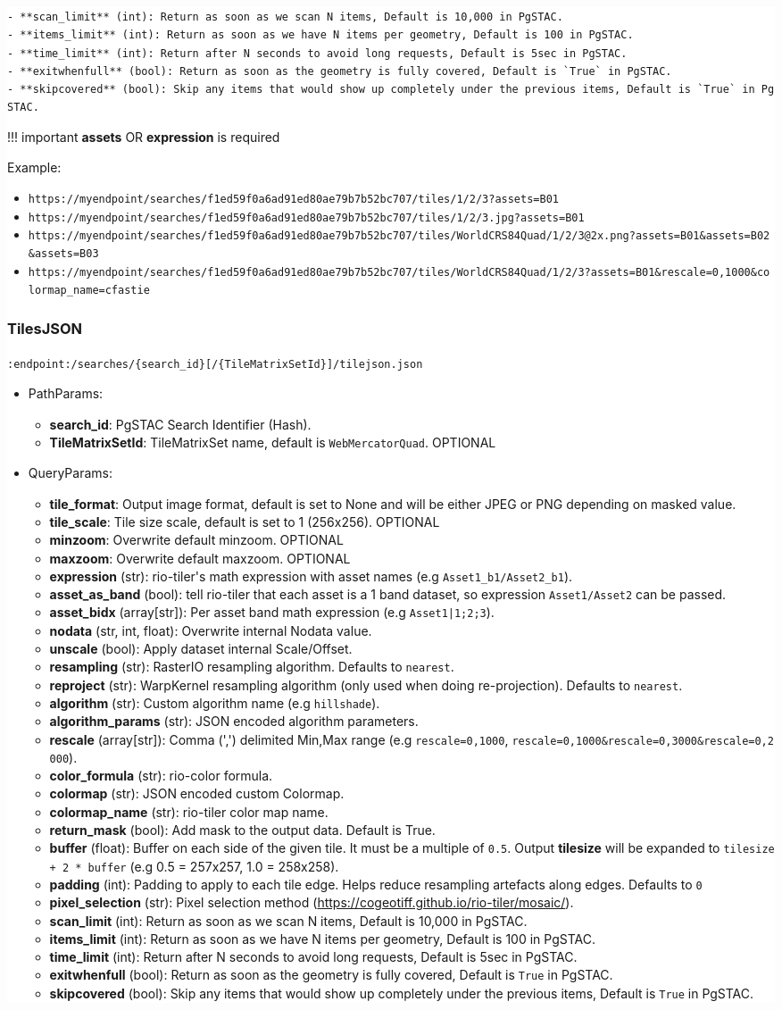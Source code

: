     - **scan_limit** (int): Return as soon as we scan N items, Default is 10,000 in PgSTAC.
    - **items_limit** (int): Return as soon as we have N items per geometry, Default is 100 in PgSTAC.
    - **time_limit** (int): Return after N seconds to avoid long requests, Default is 5sec in PgSTAC.
    - **exitwhenfull** (bool): Return as soon as the geometry is fully covered, Default is `True` in PgSTAC.
    - **skipcovered** (bool): Skip any items that would show up completely under the previous items, Default is `True` in PgSTAC.

!!! important
    **assets** OR **expression** is required

Example:

- `https://myendpoint/searches/f1ed59f0a6ad91ed80ae79b7b52bc707/tiles/1/2/3?assets=B01`
- `https://myendpoint/searches/f1ed59f0a6ad91ed80ae79b7b52bc707/tiles/1/2/3.jpg?assets=B01`
- `https://myendpoint/searches/f1ed59f0a6ad91ed80ae79b7b52bc707/tiles/WorldCRS84Quad/1/2/3@2x.png?assets=B01&assets=B02&assets=B03`
- `https://myendpoint/searches/f1ed59f0a6ad91ed80ae79b7b52bc707/tiles/WorldCRS84Quad/1/2/3?assets=B01&rescale=0,1000&colormap_name=cfastie`

### TilesJSON

`:endpoint:/searches/{search_id}[/{TileMatrixSetId}]/tilejson.json`

- PathParams:
    - **search_id**: PgSTAC Search Identifier (Hash).
    - **TileMatrixSetId**: TileMatrixSet name, default is `WebMercatorQuad`. OPTIONAL

- QueryParams:
    - **tile_format**: Output image format, default is set to None and will be either JPEG or PNG depending on masked value.
    - **tile_scale**: Tile size scale, default is set to 1 (256x256). OPTIONAL
    - **minzoom**: Overwrite default minzoom. OPTIONAL
    - **maxzoom**: Overwrite default maxzoom. OPTIONAL
    - **expression** (str): rio-tiler's math expression with asset names (e.g `Asset1_b1/Asset2_b1`).
    - **asset_as_band** (bool): tell rio-tiler that each asset is a 1 band dataset, so expression `Asset1/Asset2` can be passed.
    - **asset_bidx** (array[str]): Per asset band math expression (e.g `Asset1|1;2;3`).
    - **nodata** (str, int, float): Overwrite internal Nodata value.
    - **unscale** (bool): Apply dataset internal Scale/Offset.
    - **resampling** (str): RasterIO resampling algorithm. Defaults to `nearest`.
    - **reproject** (str): WarpKernel resampling algorithm (only used when doing re-projection). Defaults to `nearest`.
    - **algorithm** (str): Custom algorithm name (e.g `hillshade`).
    - **algorithm_params** (str): JSON encoded algorithm parameters.
    - **rescale** (array[str]): Comma (',') delimited Min,Max range (e.g `rescale=0,1000`, `rescale=0,1000&rescale=0,3000&rescale=0,2000`).
    - **color_formula** (str): rio-color formula.
    - **colormap** (str): JSON encoded custom Colormap.
    - **colormap_name** (str): rio-tiler color map name.
    - **return_mask** (bool): Add mask to the output data. Default is True.
    - **buffer** (float): Buffer on each side of the given tile. It must be a multiple of `0.5`. Output **tilesize** will be expanded to `tilesize + 2 * buffer` (e.g 0.5 = 257x257, 1.0 = 258x258).
    - **padding** (int): Padding to apply to each tile edge. Helps reduce resampling artefacts along edges. Defaults to `0`
    - **pixel_selection** (str): Pixel selection method (https://cogeotiff.github.io/rio-tiler/mosaic/).
    - **scan_limit** (int): Return as soon as we scan N items, Default is 10,000 in PgSTAC.
    - **items_limit** (int): Return as soon as we have N items per geometry, Default is 100 in PgSTAC.
    - **time_limit** (int): Return after N seconds to avoid long requests, Default is 5sec in PgSTAC.
    - **exitwhenfull** (bool): Return as soon as the geometry is fully covered, Default is `True` in PgSTAC.
    - **skipcovered** (bool): Skip any items that would show up completely under the previous items, Default is `True` in PgSTAC.


[tilejson_model]: https://github.com/developmentseed/titiler/blob/2335048a407f17127099cbbc6c14e1328852d619/src/titiler/core/titiler/core/models/mapbox.py#L16-L38
[info_model]: https://github.com/stac-utils/titiler-pgstac/blob/047315da8851a974660032ca45f219db2c3a8d54/titiler/pgstac/model.py#L236-L240
[infos_model]: https://github.com/stac-utils/titiler-pgstac/blob/4f569fee1946f853be9b9149cb4dd2fd5c62b110/titiler/pgstac/model.py#L260-L265
[register_model]: https://github.com/stac-utils/titiler-pgstac/blob/047315da8851a974660032ca45f219db2c3a8d54/titiler/pgstac/model.py#L229-L233
[statitics_model]: https://github.com/developmentseed/titiler/blob/17cdff2f0ddf08dbd9a47c2140b13c4bbcc30b6d/src/titiler/core/titiler/core/models/responses.py#L49-L52
